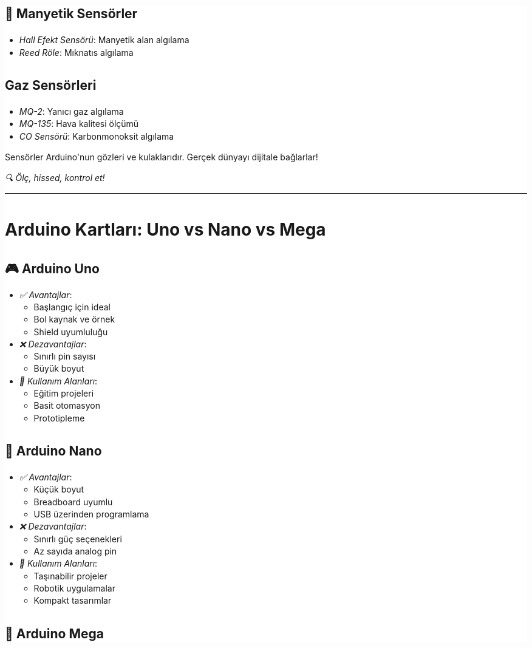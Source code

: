
## 🧲 Manyetik Sensörler

- *Hall Efekt Sensörü*: Manyetik alan algılama
- *Reed Röle*: Mıknatıs algılama
    

##   Gaz Sensörleri

- *MQ-2*: Yanıcı gaz algılama
- *MQ-135*: Hava kalitesi ölçümü
- *CO Sensörü*: Karbonmonoksit algılama
    

Sensörler Arduino'nun gözleri ve kulaklarıdır. Gerçek dünyayı dijitale bağlarlar!

*🔍 Ölç, hissed, kontrol et!*

---

# Arduino Kartları: Uno vs Nano vs Mega

## 🎮 Arduino Uno

- *✅ Avantajlar*:
    - Başlangıç için ideal
    - Bol kaynak ve örnek
    - Shield uyumluluğu
- *❌ Dezavantajlar*:
    - Sınırlı pin sayısı
    - Büyük boyut
- *🎯 Kullanım Alanları*:
    - Eğitim projeleri
    - Basit otomasyon
    - Prototipleme
        

## 🔬 Arduino Nano

- *✅ Avantajlar*:
    - Küçük boyut
    - Breadboard uyumlu
    - USB üzerinden programlama
- *❌ Dezavantajlar*:
    - Sınırlı güç seçenekleri
    - Az sayıda analog pin
- *🎯 Kullanım Alanları*:
    - Taşınabilir projeler
    - Robotik uygulamalar
    - Kompakt tasarımlar
        

## 🚀 Arduino Mega
